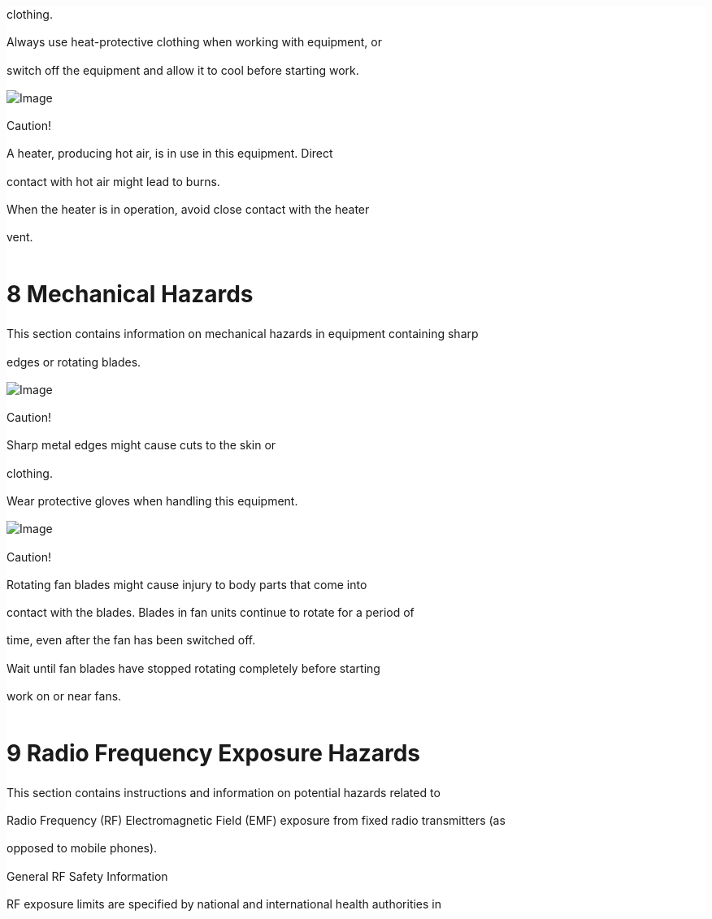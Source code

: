 clothing.

Always use heat-protective clothing when working with equipment, or

switch off the equipment and allow it to cool before starting work.

![Image](../images/12446-2885Uen.M/additional_3_CP.png)

Caution!

A heater, producing hot air, is in use in this equipment. Direct

contact with hot air might lead to burns.

When the heater is in operation, avoid close contact with the heater

vent.

# 8 Mechanical Hazards

This section contains information on mechanical hazards in equipment containing sharp

edges or rotating blades.

![Image](../images/12446-2885Uen.M/additional_3_CP.png)

Caution!

Sharp metal edges might cause cuts to the skin or

clothing.

Wear protective gloves when handling this equipment.

![Image](../images/12446-2885Uen.M/additional_3_CP.png)

Caution!

Rotating fan blades might cause injury to body parts that come into

contact with the blades. Blades in fan units continue to rotate for a period of

time, even after the fan has been switched off.

Wait until fan blades have stopped rotating completely before starting

work on or near fans.

# 9 Radio Frequency Exposure Hazards

This section contains instructions and information on potential hazards related to

Radio Frequency (RF) Electromagnetic Field (EMF) exposure from fixed radio transmitters (as

opposed to mobile phones).

General RF Safety Information

RF exposure limits are specified by national and international health authorities in
